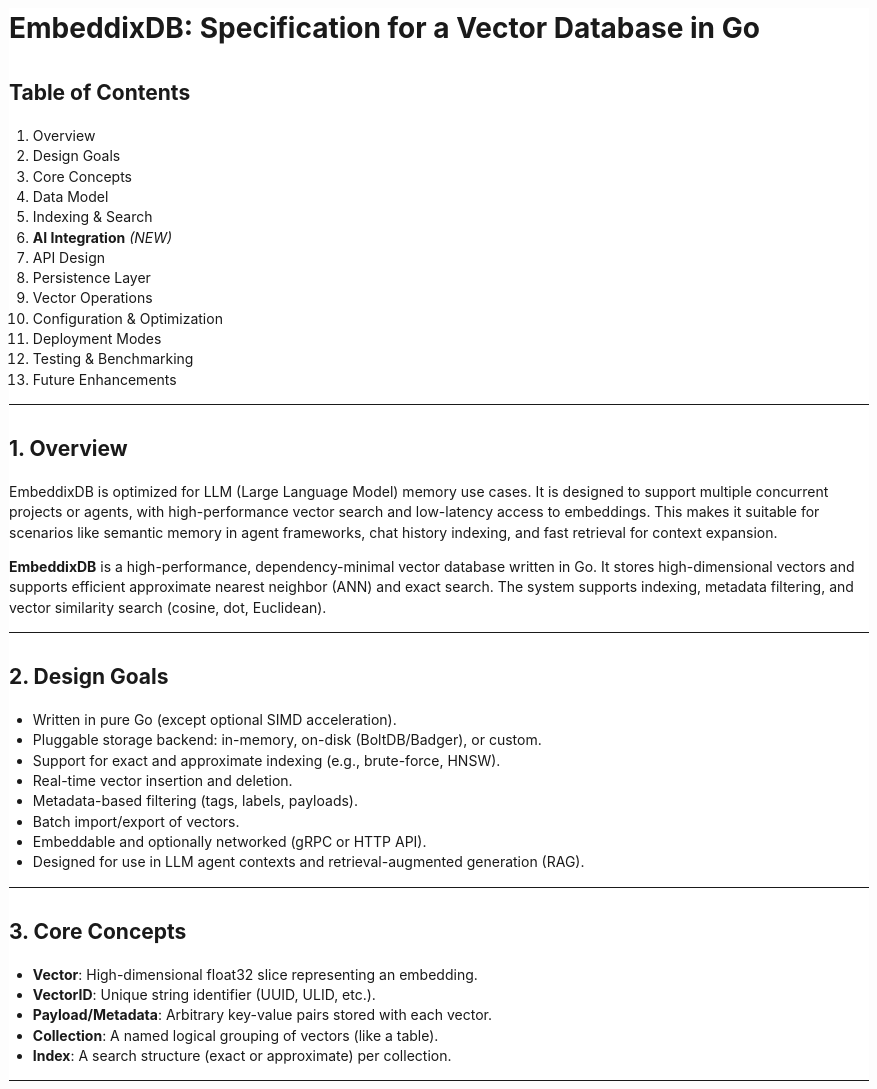 # EmbeddixDB: Specification for a Vector Database in Go

## Table of Contents
1. Overview  
2. Design Goals  
3. Core Concepts  
4. Data Model  
5. Indexing & Search  
6. **AI Integration** *(NEW)*
7. API Design  
8. Persistence Layer  
9. Vector Operations  
10. Configuration & Optimization  
11. Deployment Modes  
12. Testing & Benchmarking  
13. Future Enhancements

---

## 1. Overview

EmbeddixDB is optimized for LLM (Large Language Model) memory use cases. It is designed to support multiple concurrent projects or agents, with high-performance vector search and low-latency access to embeddings. This makes it suitable for scenarios like semantic memory in agent frameworks, chat history indexing, and fast retrieval for context expansion.

**EmbeddixDB** is a high-performance, dependency-minimal vector database written in Go. It stores high-dimensional vectors and supports efficient approximate nearest neighbor (ANN) and exact search. The system supports indexing, metadata filtering, and vector similarity search (cosine, dot, Euclidean).

---

## 2. Design Goals

- Written in pure Go (except optional SIMD acceleration).
- Pluggable storage backend: in-memory, on-disk (BoltDB/Badger), or custom.
- Support for exact and approximate indexing (e.g., brute-force, HNSW).
- Real-time vector insertion and deletion.
- Metadata-based filtering (tags, labels, payloads).
- Batch import/export of vectors.
- Embeddable and optionally networked (gRPC or HTTP API).
- Designed for use in LLM agent contexts and retrieval-augmented generation (RAG).

---

## 3. Core Concepts

- **Vector**: High-dimensional float32 slice representing an embedding.
- **VectorID**: Unique string identifier (UUID, ULID, etc.).
- **Payload/Metadata**: Arbitrary key-value pairs stored with each vector.
- **Collection**: A named logical grouping of vectors (like a table).
- **Index**: A search structure (exact or approximate) per collection.

---
